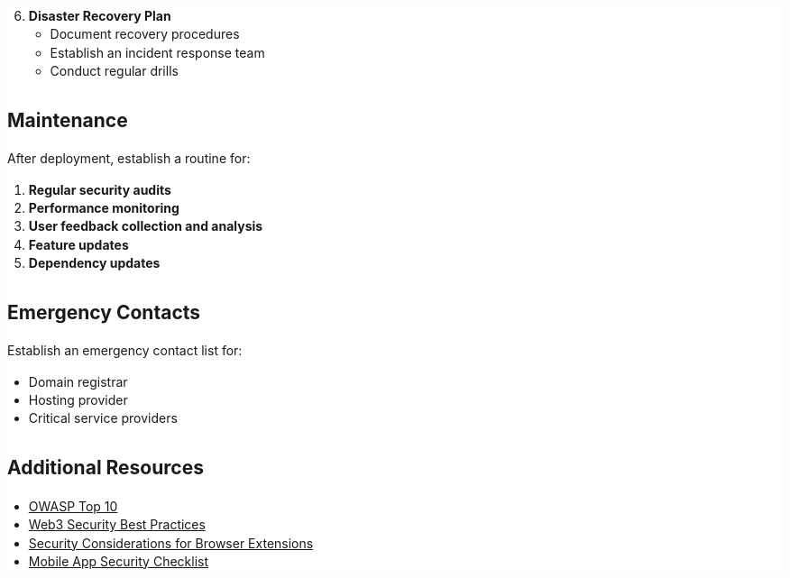 6. **Disaster Recovery Plan**
   - Document recovery procedures
   - Establish an incident response team
   - Conduct regular drills

## Maintenance

After deployment, establish a routine for:

1. **Regular security audits**
2. **Performance monitoring**
3. **User feedback collection and analysis**
4. **Feature updates**
5. **Dependency updates**

## Emergency Contacts

Establish an emergency contact list for:
- Domain registrar
- Hosting provider
- Critical service providers

## Additional Resources

- [OWASP Top 10](https://owasp.org/www-project-top-ten/)
- [Web3 Security Best Practices](https://github.com/ConsenSys/smart-contract-best-practices)
- [Security Considerations for Browser Extensions](https://developer.chrome.com/docs/extensions/mv3/security/)
- [Mobile App Security Checklist](https://github.com/OWASP/owasp-mstg)